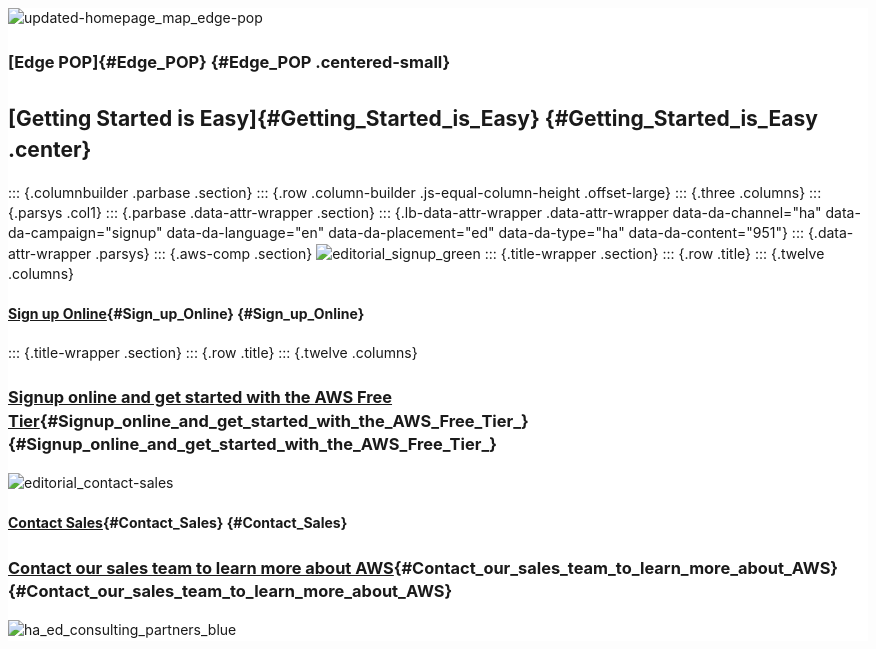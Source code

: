 

![](//d1.awsstatic.com/new_homepage/updated-homepage_map_edge-pop.70888f2ce22b18f9d788b0f802a73210e174e4b1.png "updated-homepage_map_edge-pop")


### [Edge POP]{#Edge_POP} {#Edge_POP .centered-small}



[Getting Started is Easy]{#Getting_Started_is_Easy} {#Getting_Started_is_Easy .center}
---------------------------------------------------

::: {.columnbuilder .parbase .section}
::: {.row .column-builder .js-equal-column-height .offset-large}
::: {.three .columns}
::: {.parsys .col1}
::: {.parbase .data-attr-wrapper .section}
::: {.lb-data-attr-wrapper .data-attr-wrapper data-da-channel="ha" data-da-campaign="signup" data-da-language="en" data-da-placement="ed" data-da-type="ha" data-da-content="951"}
::: {.data-attr-wrapper .parsys}
::: {.aws-comp .section}
![](//d1.awsstatic.com/asset-repository/generics/sign_up/editorial_signup_green.6835d285f956f742b056795a2e3e2a865cae6d30.png "editorial_signup_green")
::: {.title-wrapper .section}
::: {.row .title}
::: {.twelve .columns}
#### [Sign up Online](https://portal.aws.amazon.com/gp/aws/developer/registration/index.html){#Sign_up_Online} {#Sign_up_Online}

::: {.title-wrapper .section}
::: {.row .title}
::: {.twelve .columns}
### [Signup online and get started with the AWS Free Tier](https://portal.aws.amazon.com/gp/aws/developer/registration/index.html){#Signup_online_and_get_started_with_the_AWS_Free_Tier_} {#Signup_online_and_get_started_with_the_AWS_Free_Tier_}



![](//d1.awsstatic.com/Digital%20Marketing/House/temp-complete/editorial_contact-sales.2a0d3858459ec4aa9fcde3a38e874b704a7af2be.png "editorial_contact-sales")
#### [Contact Sales](/contact-us/aws-sales/?trkCampaign=aws_contact_us_sales&trk=ha_952){#Contact_Sales} {#Contact_Sales}

### [Contact our sales team to learn more about AWS](/contact-us/aws-sales/?trkCampaign=aws_contact_us_sales&trk=ha_952){#Contact_our_sales_team_to_learn_more_about_AWS} {#Contact_our_sales_team_to_learn_more_about_AWS}



![](//d1.awsstatic.com/Digital%20Marketing/House/Editorial/general/consultingpartners/ha_ed_consulting_partners_blue.5b1b8f13e7dfccf87a201e57b410b5daecddcf64.png "ha_ed_consulting_partners_blue")
